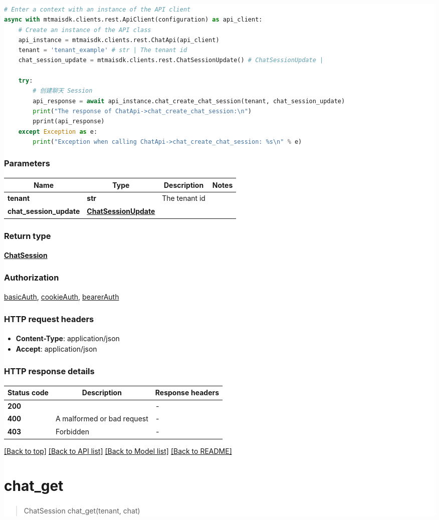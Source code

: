 ```python
# Enter a context with an instance of the API client
async with mtmaisdk.clients.rest.ApiClient(configuration) as api_client:
    # Create an instance of the API class
    api_instance = mtmaisdk.clients.rest.ChatApi(api_client)
    tenant = 'tenant_example' # str | The tenant id
    chat_session_update = mtmaisdk.clients.rest.ChatSessionUpdate() # ChatSessionUpdate | 

    try:
        # 创建聊天 Session
        api_response = await api_instance.chat_create_chat_session(tenant, chat_session_update)
        print("The response of ChatApi->chat_create_chat_session:\n")
        pprint(api_response)
    except Exception as e:
        print("Exception when calling ChatApi->chat_create_chat_session: %s\n" % e)
```



### Parameters


Name | Type | Description  | Notes
------------- | ------------- | ------------- | -------------
 **tenant** | **str**| The tenant id | 
 **chat_session_update** | [**ChatSessionUpdate**](ChatSessionUpdate.md)|  | 

### Return type

[**ChatSession**](ChatSession.md)

### Authorization

[basicAuth](../README.md#basicAuth), [cookieAuth](../README.md#cookieAuth), [bearerAuth](../README.md#bearerAuth)

### HTTP request headers

 - **Content-Type**: application/json
 - **Accept**: application/json

### HTTP response details

| Status code | Description | Response headers |
|-------------|-------------|------------------|
**200** |  |  -  |
**400** | A malformed or bad request |  -  |
**403** | Forbidden |  -  |

[[Back to top]](#) [[Back to API list]](../README.md#documentation-for-api-endpoints) [[Back to Model list]](../README.md#documentation-for-models) [[Back to README]](../README.md)

# **chat_get**
> ChatSession chat_get(tenant, chat)
